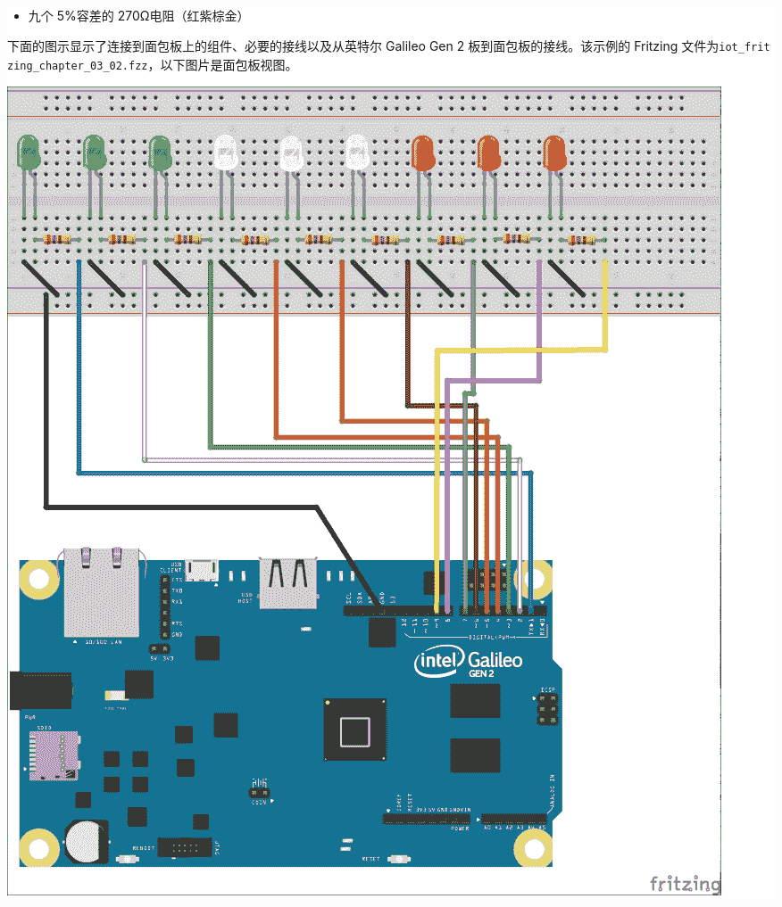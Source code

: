 +   九个 5%容差的 270Ω电阻（红紫棕金）

下面的图示显示了连接到面包板上的组件、必要的接线以及从英特尔 Galileo Gen 2 板到面包板的接线。该示例的 Fritzing 文件为`iot_fritzing_chapter_03_02.fzz`，以下图片是面包板视图。

![使用原理图进行数字输出接线](img/B05042_03_08.jpg)
